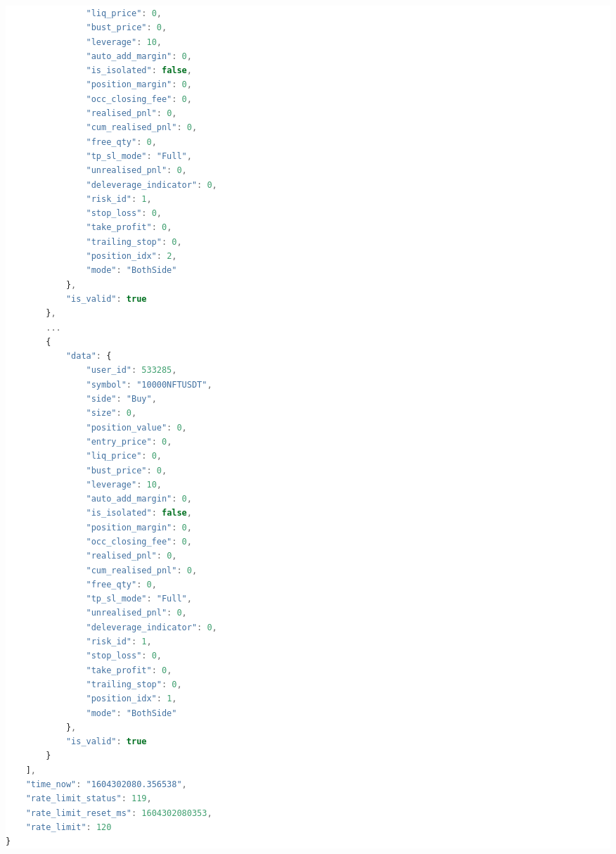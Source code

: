 ```javascript
                "liq_price": 0,
                "bust_price": 0,
                "leverage": 10,
                "auto_add_margin": 0,
                "is_isolated": false,
                "position_margin": 0,
                "occ_closing_fee": 0,
                "realised_pnl": 0,
                "cum_realised_pnl": 0,
                "free_qty": 0,
                "tp_sl_mode": "Full",
                "unrealised_pnl": 0,
                "deleverage_indicator": 0,
                "risk_id": 1,
                "stop_loss": 0,
                "take_profit": 0,
                "trailing_stop": 0,
                "position_idx": 2,
                "mode": "BothSide"
            },
            "is_valid": true
        },
        ...
        {
            "data": {
                "user_id": 533285,
                "symbol": "10000NFTUSDT",
                "side": "Buy",
                "size": 0,
                "position_value": 0,
                "entry_price": 0,
                "liq_price": 0,
                "bust_price": 0,
                "leverage": 10,
                "auto_add_margin": 0,
                "is_isolated": false,
                "position_margin": 0,
                "occ_closing_fee": 0,
                "realised_pnl": 0,
                "cum_realised_pnl": 0,
                "free_qty": 0,
                "tp_sl_mode": "Full",
                "unrealised_pnl": 0,
                "deleverage_indicator": 0,
                "risk_id": 1,
                "stop_loss": 0,
                "take_profit": 0,
                "trailing_stop": 0,
                "position_idx": 1,
                "mode": "BothSide"
            },
            "is_valid": true
        }
    ],
    "time_now": "1604302080.356538",
    "rate_limit_status": 119,
    "rate_limit_reset_ms": 1604302080353,
    "rate_limit": 120
}
```
